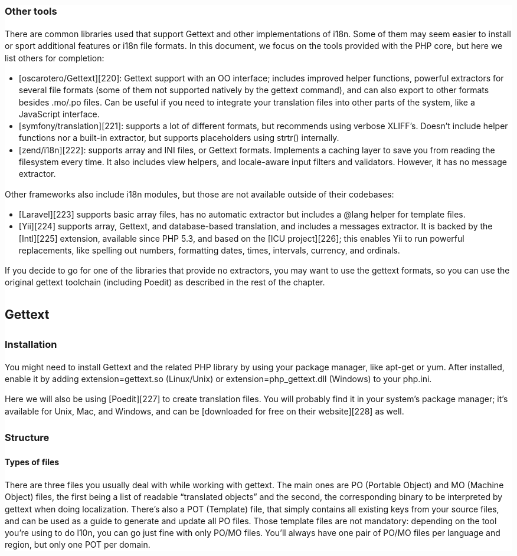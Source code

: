 ### Other tools

There are common libraries used that support Gettext and other implementations of i18n. Some of them may seem easier to install or sport additional features or i18n file formats. In this document, we focus on the tools provided with the PHP core, but here we list others for completion:

* [oscarotero/Gettext][220]: Gettext support with an OO interface; includes improved helper functions, powerful extractors for several file formats (some of them not supported natively by the gettext command), and can also export to other formats besides .mo/.po files. Can be useful if you need to integrate your translation files into other parts of the system, like a JavaScript interface.
* [symfony/translation][221]: supports a lot of different formats, but recommends using verbose XLIFF’s. Doesn’t include helper functions nor a built-in extractor, but supports placeholders using strtr() internally.
* [zend/i18n][222]: supports array and INI files, or Gettext formats. Implements a caching layer to save you from reading the filesystem every time. It also includes view helpers, and locale-aware input filters and validators. However, it has no message extractor.

Other frameworks also include i18n modules, but those are not available outside of their codebases:

* [Laravel][223] supports basic array files, has no automatic extractor but includes a @lang helper for template files.
* [Yii][224] supports array, Gettext, and database-based translation, and includes a messages extractor. It is backed by the [Intl][225] extension, available since PHP 5.3, and based on the [ICU project][226]; this enables Yii to run powerful replacements, like spelling out numbers, formatting dates, times, intervals, currency, and ordinals.

If you decide to go for one of the libraries that provide no extractors, you may want to use the gettext formats, so you can use the original gettext toolchain (including Poedit) as described in the rest of the chapter.

## Gettext

### Installation

You might need to install Gettext and the related PHP library by using your package manager, like apt-get or yum. After installed, enable it by adding extension=gettext.so (Linux/Unix) or extension=php_gettext.dll (Windows) to your php.ini.

Here we will also be using [Poedit][227] to create translation files. You will probably find it in your system’s package manager; it’s available for Unix, Mac, and Windows, and can be [downloaded for free on their website][228] as well.

### Structure

#### Types of files

There are three files you usually deal with while working with gettext. The main ones are PO (Portable Object) and MO (Machine Object) files, the first being a list of readable “translated objects” and the second, the corresponding binary to be interpreted by gettext when doing localization. There’s also a POT (Template) file, that simply contains all existing keys from your source files, and can be used as a guide to generate and update all PO files. Those template files are not mandatory: depending on the tool you’re using to do l10n, you can go just fine with only PO/MO files. You’ll always have one pair of PO/MO files per language and region, but only one POT per domain.
